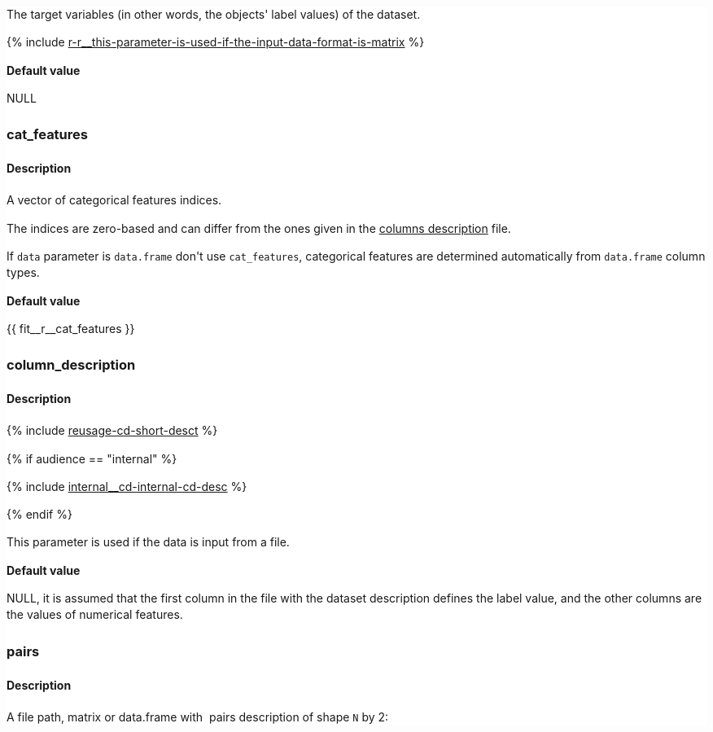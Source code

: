 
The target variables (in other words, the objects' label values) of the dataset.

{% include [r-r__this-parameter-is-used-if-the-input-data-format-is-matrix](../_includes/work_src/reusage/r__this-parameter-is-used-if-the-input-data-format-is-matrix.md) %}



**Default value**

NULL

### cat_features


#### Description


A vector of categorical features indices.

The indices are zero-based and can differ from the ones given in the [columns description](../concepts/input-data_column-descfile.md) file.

If `data` parameter is `data.frame` don't use `cat_features`, categorical features are determined automatically
 from `data.frame` column types.


**Default value**

{{ fit__r__cat_features }}

### column_description


#### Description


{% include [reusage-cd-short-desct](../_includes/work_src/reusage/cd-short-desct.md) %}


{% if audience == "internal" %}

{% include [internal__cd-internal-cd-desc](../yandex_specific/_includes/reusage-formats/internal-cd-desc.md) %}

{% endif %}

This parameter is used if the data is input from a file.


**Default value**

NULL, it is assumed that the first column in the file with the dataset description defines the label value, and the other columns are the values of numerical features.

### pairs


#### Description


A file path, matrix or data.frame with  pairs description of shape `N` by 2:
